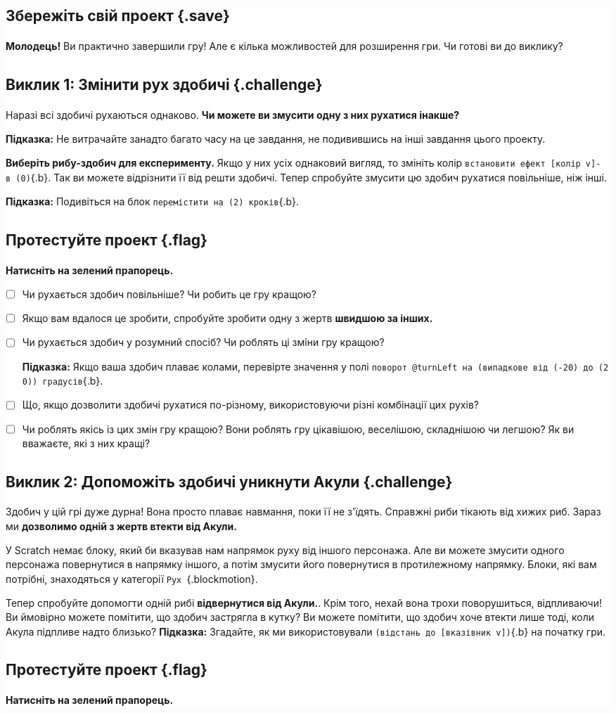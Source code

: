 ## Збережіть свій проект {.save}

__Молодець!__ Ви практично завершили гру! Але є кілька можливостей для розширення гри. Чи готові ви до виклику?

## Виклик 1: Змінити рух здобичі {.challenge}

Наразі всі здобичі рухаються однаково. __Чи можете ви змусити одну з них рухатися інакше?__ 

__Підказка:__ Не витрачайте занадто багато часу на це завдання, не подивившись на інші завдання цього проекту.

__Виберіть рибу-здобич для експерименту.__ Якщо у них усіх однаковий вигляд, то змініть колір `встановити ефект [колір v]- в (0)`{.b}. Так ви можете відрізнити її від решти здобичі. Тепер спробуйте змусити цю здобич рухатися повільніше, ніж інші.

__Підказка:__ Подивіться на блок `перемістити на (2) кроків`{.b}.

## Протестуйте проект {.flag}

__Натисніть на зелений прапорець.__

- [ ] Чи рухається здобич повільніше? Чи робить це гру кращою?

- [ ] Якщо вам вдалося це зробити, спробуйте зробити одну з жертв __швидшою за інших.__

- [ ] Чи рухається здобич у розумний спосіб? Чи роблять ці зміни гру кращою?

  __Підказка:__ Якщо ваша здобич плаває колами, перевірте значення у полі  `поворот @turnLeft на (випадкове від (-20) до (20)) градусів`{.b}.

- [ ] Що, якщо дозволити здобичі рухатися по-різному, використовуючи різні комбінації цих рухів?

- [ ] Чи роблять якісь із цих змін гру кращою? Вони роблять гру цікавішою, веселішою, складнішою чи легшою? Як ви вважаєте, які з них кращі?

## Виклик 2: Допоможіть здобичі уникнути Акули {.challenge}

Здобич у цій грі дуже дурна! Вона просто плаває навмання, поки її не з'їдять. Справжні риби тікають від хижих риб. Зараз ми __дозволимо одній з жертв втекти від Акули.__

У Scratch немає блоку, який би вказував нам напрямок руху від іншого персонажа. Але ви можете змусити одного персонажа повернутися в напрямку іншого, а потім змусити його повернутися в протилежному напрямку. Блоки, які вам потрібні, знаходяться у категорії `Рух `{.blockmotion}.

Тепер спробуйте допомогти одній рибі __відвернутися від Акули.__. Крім того, нехай вона трохи поворушиться, відпливаючи! Ви ймовірно можете помітити, що здобич застрягла в кутку? Ви можете помітити, що здобич хоче втекти лише тоді, коли Акула підпливе надто близько? __Підказка:__ Згадайте, як ми використовували `(відстань до
[вказівник v])`{.b} на початку гри.

## Протестуйте проект {.flag}

__Натисніть на зелений прапорець.__

